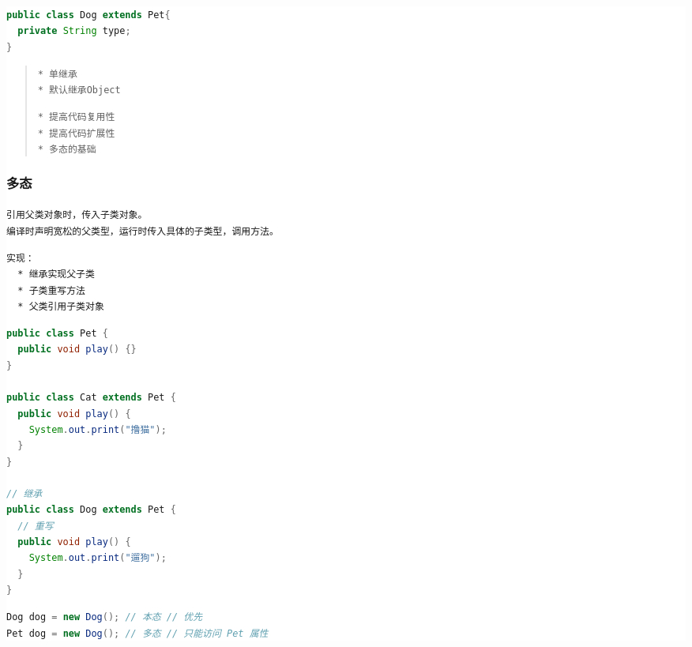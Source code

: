```java
public class Dog extends Pet{
  private String type;
}
```



> ```
> * 单继承
> * 默认继承Object
> ```
>
> ```
> * 提高代码复用性
> * 提高代码扩展性
> * 多态的基础
> ```



### 多态

```
引用父类对象时，传入子类对象。
编译时声明宽松的父类型，运行时传入具体的子类型，调用方法。
```

```
实现：
  * 继承实现父子类
  * 子类重写方法
  * 父类引用子类对象
```

```java
public class Pet {
  public void play() {}
}

public class Cat extends Pet {
  public void play() {
    System.out.print("撸猫");
  }
}

// 继承
public class Dog extends Pet {
  // 重写
  public void play() {
    System.out.print("遛狗");
  }
}
```

```java
Dog dog = new Dog(); // 本态 // 优先
Pet dog = new Dog(); // 多态 // 只能访问 Pet 属性
```
